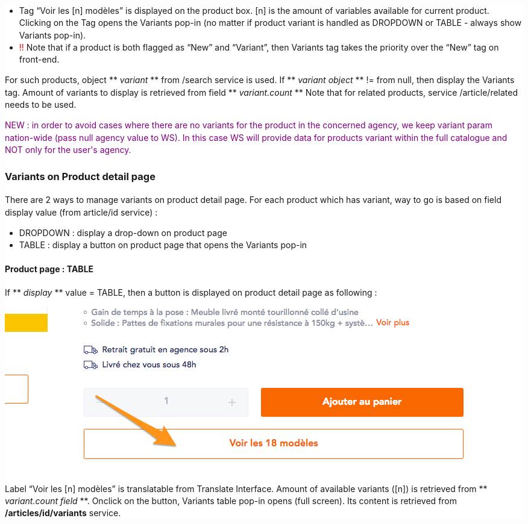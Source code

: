 * Tag “Voir les [n] modèles” is displayed on the product box. [n] is the amount of variables available for current product. Clicking on the Tag opens the Variants pop-in (no matter if product variant is handled as DROPDOWN or TABLE - always show Variants pop-in). 
* <span style="color:red">!!</span> Note that if a product is both flagged as “New” and “Variant”, then Variants tag takes the priority over the “New” tag on front-end. 

For such products, object ** *variant* ** from /search service is used. If ** *variant object* ** != from null, then display the Variants tag. Amount of variants to display is retrieved from field ** *variant.count* **
Note that for related products, service /article/related needs to be used. 

<span style="color:purple">NEW : in order to avoid cases where there are no variants for the product in the concerned agency, we keep variant param nation-wide (pass null agency value to WS). In this case WS will provide data for products variant within the full catalogue and NOT only for the user's agency.</span>

### Variants on Product detail page

There are 2 ways to manage variants on product detail page. For each product which has variant, way to go is based on field display value (from article/id service) :

* DROPDOWN : display a drop-down on product page
* TABLE : display a button on product page that opens the Variants pop-in 


#### Product page : TABLE 

If ** *display* ** value = TABLE, then a button is displayed on product detail page as following :

![img70](../img/img70.png)

Label “Voir les [n] modèles” is translatable from Translate Interface. Amount of available variants ([n]) is retrieved from ** *variant.count field* **. 
Onclick on the button, Variants table pop-in opens (full screen). Its content is retrieved from **/articles/id/variants** service.  
